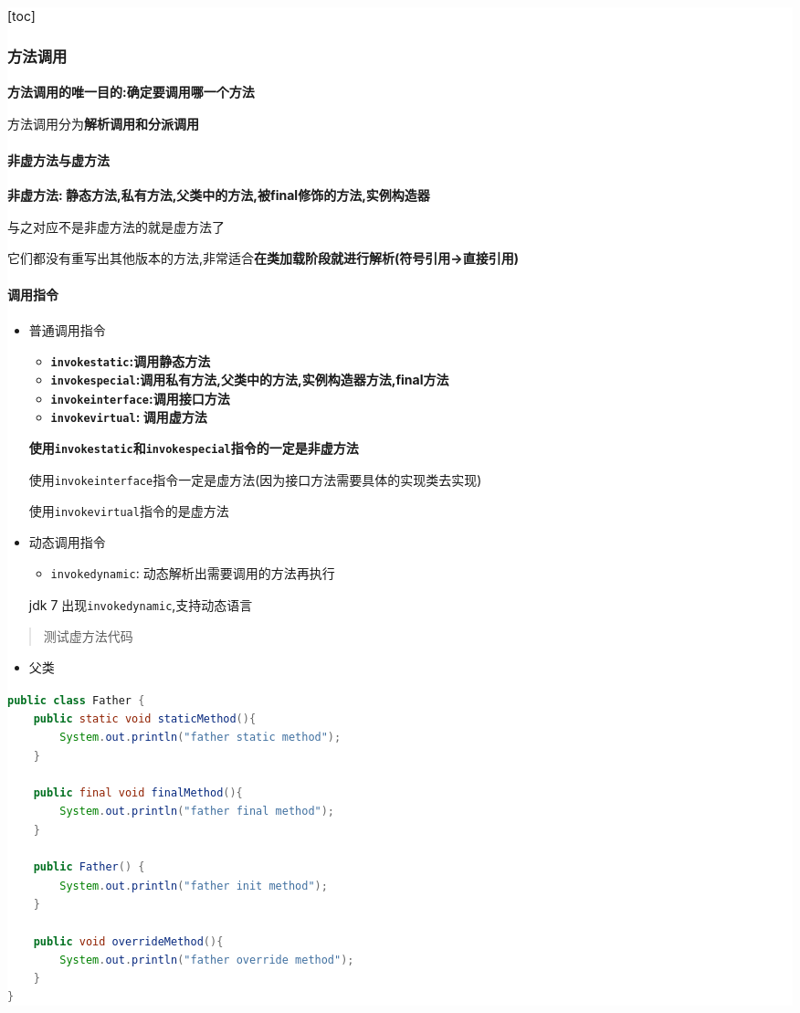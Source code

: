 

[toc]



### 方法调用

**方法调用的唯一目的:确定要调用哪一个方法**

方法调用分为**解析调用和分派调用**



#### 非虚方法与虚方法

**非虚方法: 静态方法,私有方法,父类中的方法,被final修饰的方法,实例构造器**

与之对应不是非虚方法的就是虚方法了

它们都没有重写出其他版本的方法,非常适合**在类加载阶段就进行解析(符号引用->直接引用)**





#### 调用指令

- 普通调用指令

	- **`invokestatic`:调用静态方法**
	- **`invokespecial`:调用私有方法,父类中的方法,实例构造器<init>方法,final方法**
	- **`invokeinterface`:调用接口方法**
	- **`invokevirtual`: 调用虚方法**

	**使用`invokestatic`和`invokespecial`指令的一定是非虚方法**

	使用`invokeinterface`指令一定是虚方法(因为接口方法需要具体的实现类去实现)

	使用`invokevirtual`指令的是虚方法

- 动态调用指令

	- `invokedynamic`: 动态解析出需要调用的方法再执行

	jdk 7 出现`invokedynamic`,支持动态语言



> 测试虚方法代码

- 父类

```java
public class Father {
    public static void staticMethod(){
        System.out.println("father static method");
    }

    public final void finalMethod(){
        System.out.println("father final method");
    }

    public Father() {
        System.out.println("father init method");
    }

    public void overrideMethod(){
        System.out.println("father override method");
    }
}
```
